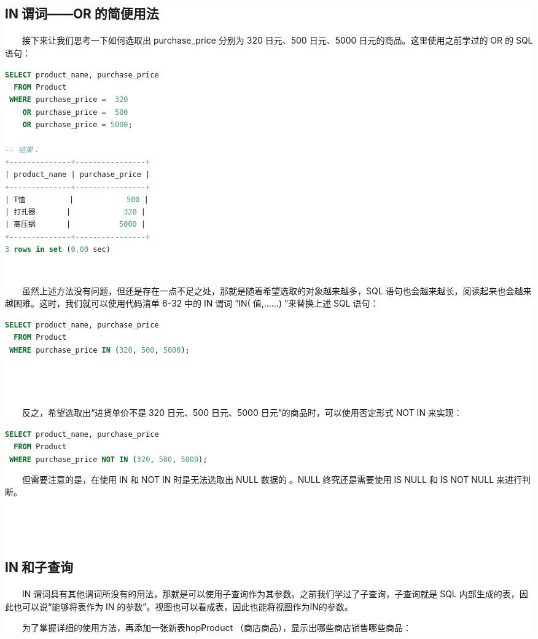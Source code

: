 ## IN 谓词——OR 的简便用法

　　接下来让我们思考一下如何选取出 purchase_price 分别为 320 日元、500 日元、5000 日元的商品。这里使用之前学过的 OR 的 SQL 语句：

```SQL
SELECT product_name, purchase_price
  FROM Product
 WHERE purchase_price =  320
    OR purchase_price =  500
    OR purchase_price = 5000;

-- 结果：
+--------------+----------------+
| product_name | purchase_price |
+--------------+----------------+
| T恤          |            500 |
| 打孔器       |            320 |
| 高压锅       |           5000 |
+--------------+----------------+
3 rows in set (0.00 sec)
```

　　‍

　　虽然上述方法没有问题，但还是存在一点不足之处，那就是随着希望选取的对象越来越多，SQL 语句也会越来越长，阅读起来也会越来越困难。这时，我们就可以使用代码清单 6-32 中的 IN 谓词 “IN( 值,……) ”来替换上述 SQL 语句：

```SQL
SELECT product_name, purchase_price
  FROM Product
 WHERE purchase_price IN (320, 500, 5000);
```

　　‍

　　‍

　　反之，希望选取出“进货单价不是 320 日元、500 日元、5000 日元”的商品时，可以使用否定形式 NOT IN 来实现：

```SQL
SELECT product_name, purchase_price
  FROM Product
 WHERE purchase_price NOT IN (320, 500, 5000);
```

　　但需要注意的是，在使用 IN 和 NOT IN 时是无法选取出 NULL 数据的 。NULL 终究还是需要使用 IS NULL 和 IS NOT NULL 来进行判断。

　　‍

　　‍

## IN 和子查询

　　IN 谓词具有其他谓词所没有的用法，那就是可以使用子查询作为其参数。之前我们学过了子查询，子查询就是 SQL 内部生成的表，因此也可以说“能够将表作为 IN 的参数”。视图也可以看成表，因此也能将视图作为IN的参数。

　　为了掌握详细的使用方法，再添加一张新表hopProduct （商店商品），显示出哪些商店销售哪些商品：
